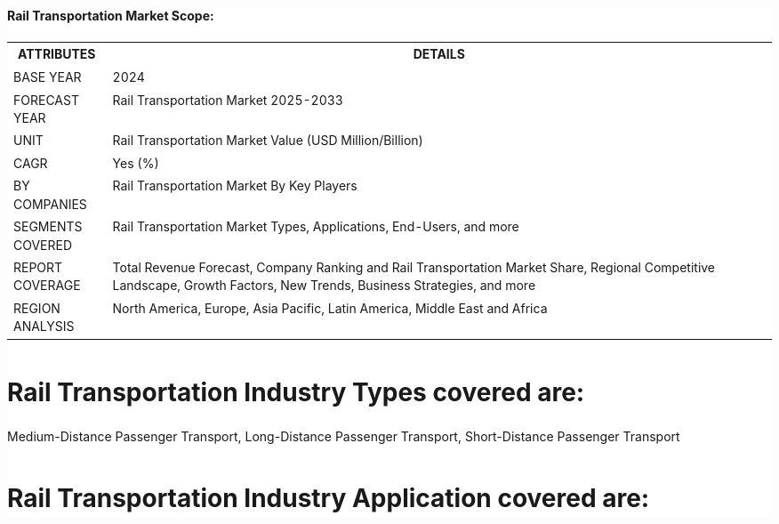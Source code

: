 <h4>Rail Transportation Market Scope:</h4>
<table>
<tr>
<th>ATTRIBUTES</th>
<th>DETAILS</th>
</tr>
<tr>
<td>BASE YEAR</td>
<td>2024</td>
</tr>
<tr>
<td>FORECAST YEAR</td>
<td>Rail Transportation Market 2025-2033</td>
</tr>
<tr>
<td>UNIT</td>
<td>Rail Transportation Market Value (USD Million/Billion)</td>
<tr>
<td>CAGR</td>
<td>Yes (%)</td>
</tr>
</tr>
<tr>
<td>BY COMPANIES</td>
<td>Rail Transportation Market By Key Players</td>
</tr>
<tr>
<td>SEGMENTS COVERED</td>
<td>Rail Transportation Market Types, Applications, End-Users, and more</td>
</tr>
<tr>
<td>REPORT COVERAGE</td>
<td>Total Revenue Forecast, Company Ranking and Rail Transportation Market Share, Regional Competitive Landscape, Growth Factors, New Trends, Business Strategies, and more</td>
</tr>
<tr>
<td>REGION ANALYSIS</td>
<td>North America, Europe, Asia Pacific, Latin America, Middle East and Africa</td>
</tr>
</table>

# <strong>Rail Transportation Industry Types covered are:</strong>

Medium-Distance Passenger Transport, Long-Distance Passenger Transport, Short-Distance Passenger Transport

# <strong>Rail Transportation Industry Application covered are:</strong>
